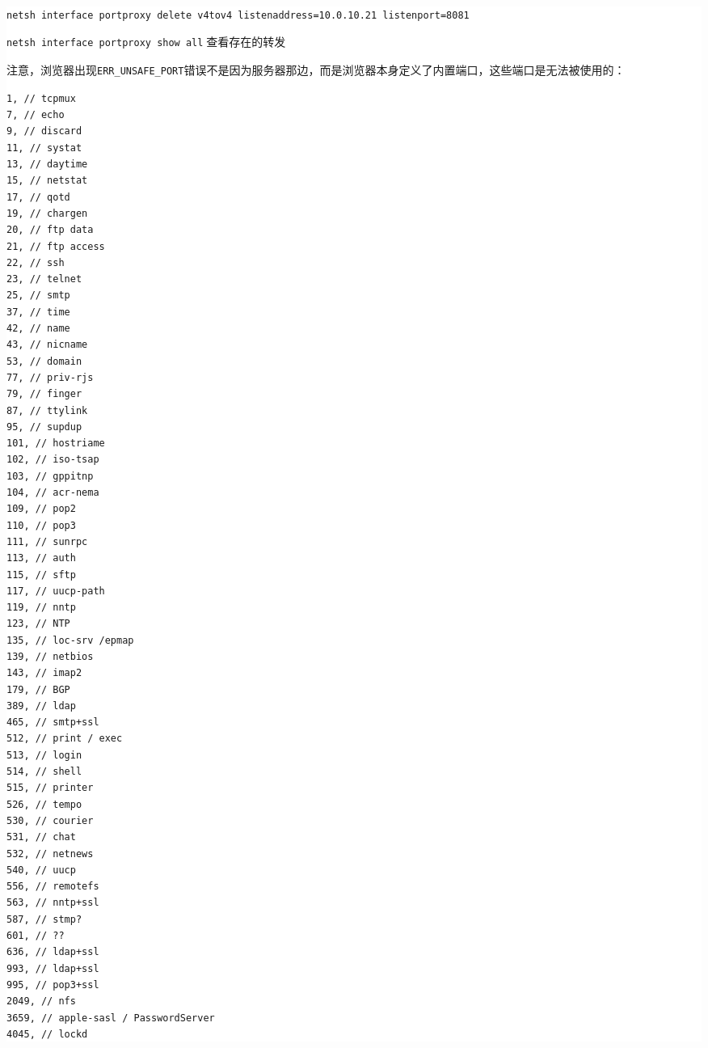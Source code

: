 `netsh interface portproxy delete v4tov4 listenaddress=10.0.10.21 listenport=8081`

`netsh interface portproxy show all` 查看存在的转发

注意，浏览器出现`ERR_UNSAFE_PORT`错误不是因为服务器那边，而是浏览器本身定义了内置端口，这些端口是无法被使用的：

```text
1, // tcpmux
7, // echo
9, // discard
11, // systat
13, // daytime
15, // netstat
17, // qotd
19, // chargen
20, // ftp data
21, // ftp access
22, // ssh
23, // telnet
25, // smtp
37, // time
42, // name
43, // nicname
53, // domain
77, // priv-rjs
79, // finger
87, // ttylink
95, // supdup
101, // hostriame
102, // iso-tsap
103, // gppitnp
104, // acr-nema
109, // pop2
110, // pop3
111, // sunrpc
113, // auth
115, // sftp
117, // uucp-path
119, // nntp
123, // NTP
135, // loc-srv /epmap
139, // netbios
143, // imap2
179, // BGP
389, // ldap
465, // smtp+ssl
512, // print / exec
513, // login
514, // shell
515, // printer
526, // tempo
530, // courier
531, // chat
532, // netnews
540, // uucp
556, // remotefs
563, // nntp+ssl
587, // stmp?
601, // ??
636, // ldap+ssl
993, // ldap+ssl
995, // pop3+ssl
2049, // nfs
3659, // apple-sasl / PasswordServer
4045, // lockd
```